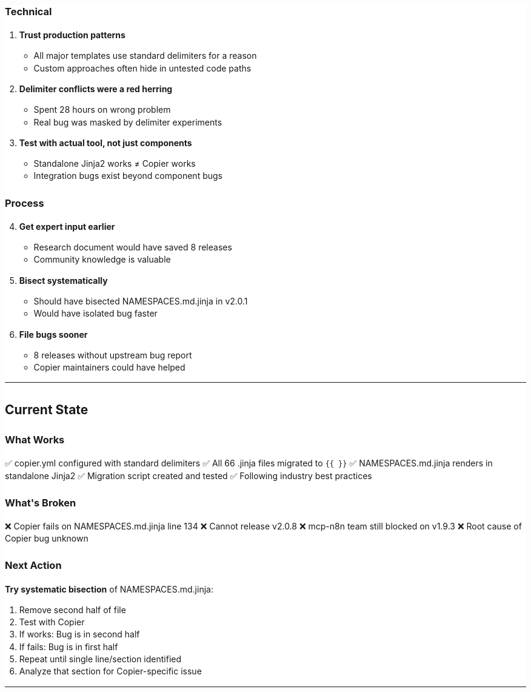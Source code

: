 ### Technical

1. **Trust production patterns**
   - All major templates use standard delimiters for a reason
   - Custom approaches often hide in untested code paths

2. **Delimiter conflicts were a red herring**
   - Spent 28 hours on wrong problem
   - Real bug was masked by delimiter experiments

3. **Test with actual tool, not just components**
   - Standalone Jinja2 works ≠ Copier works
   - Integration bugs exist beyond component bugs

### Process

4. **Get expert input earlier**
   - Research document would have saved 8 releases
   - Community knowledge is valuable

5. **Bisect systematically**
   - Should have bisected NAMESPACES.md.jinja in v2.0.1
   - Would have isolated bug faster

6. **File bugs sooner**
   - 8 releases without upstream bug report
   - Copier maintainers could have helped

---

## Current State

### What Works

✅ copier.yml configured with standard delimiters
✅ All 66 .jinja files migrated to `{{ }}`
✅ NAMESPACES.md.jinja renders in standalone Jinja2
✅ Migration script created and tested
✅ Following industry best practices

### What's Broken

❌ Copier fails on NAMESPACES.md.jinja line 134
❌ Cannot release v2.0.8
❌ mcp-n8n team still blocked on v1.9.3
❌ Root cause of Copier bug unknown

### Next Action

**Try systematic bisection** of NAMESPACES.md.jinja:

1. Remove second half of file
2. Test with Copier
3. If works: Bug is in second half
4. If fails: Bug is in first half
5. Repeat until single line/section identified
6. Analyze that section for Copier-specific issue

---